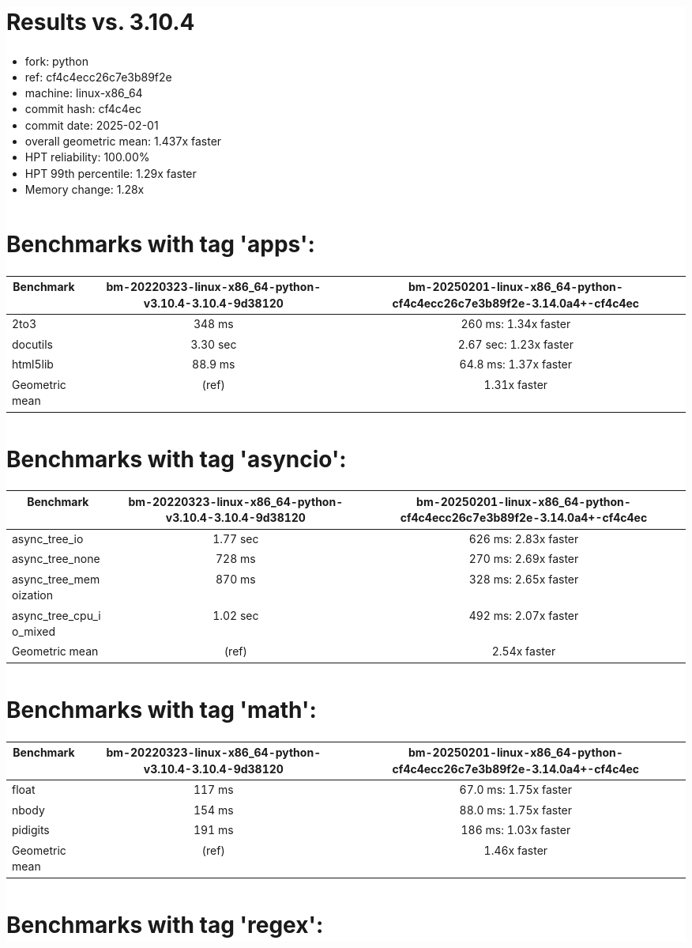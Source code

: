 # Results vs. 3.10.4

- fork: python
- ref: cf4c4ecc26c7e3b89f2e
- machine: linux-x86_64
- commit hash: cf4c4ec
- commit date: 2025-02-01
- overall geometric mean: 1.437x faster
- HPT reliability: 100.00%
- HPT 99th percentile: 1.29x faster
- Memory change: 1.28x

Benchmarks with tag 'apps':
===========================

| Benchmark      | bm-20220323-linux-x86_64-python-v3.10.4-3.10.4-9d38120 | bm-20250201-linux-x86_64-python-cf4c4ecc26c7e3b89f2e-3.14.0a4+-cf4c4ec |
|----------------|:------------------------------------------------------:|:----------------------------------------------------------------------:|
| 2to3           | 348 ms                                                 | 260 ms: 1.34x faster                                                   |
| docutils       | 3.30 sec                                               | 2.67 sec: 1.23x faster                                                 |
| html5lib       | 88.9 ms                                                | 64.8 ms: 1.37x faster                                                  |
| Geometric mean | (ref)                                                  | 1.31x faster                                                           |

Benchmarks with tag 'asyncio':
==============================

| Benchmark               | bm-20220323-linux-x86_64-python-v3.10.4-3.10.4-9d38120 | bm-20250201-linux-x86_64-python-cf4c4ecc26c7e3b89f2e-3.14.0a4+-cf4c4ec |
|-------------------------|:------------------------------------------------------:|:----------------------------------------------------------------------:|
| async_tree_io           | 1.77 sec                                               | 626 ms: 2.83x faster                                                   |
| async_tree_none         | 728 ms                                                 | 270 ms: 2.69x faster                                                   |
| async_tree_memoization  | 870 ms                                                 | 328 ms: 2.65x faster                                                   |
| async_tree_cpu_io_mixed | 1.02 sec                                               | 492 ms: 2.07x faster                                                   |
| Geometric mean          | (ref)                                                  | 2.54x faster                                                           |

Benchmarks with tag 'math':
===========================

| Benchmark      | bm-20220323-linux-x86_64-python-v3.10.4-3.10.4-9d38120 | bm-20250201-linux-x86_64-python-cf4c4ecc26c7e3b89f2e-3.14.0a4+-cf4c4ec |
|----------------|:------------------------------------------------------:|:----------------------------------------------------------------------:|
| float          | 117 ms                                                 | 67.0 ms: 1.75x faster                                                  |
| nbody          | 154 ms                                                 | 88.0 ms: 1.75x faster                                                  |
| pidigits       | 191 ms                                                 | 186 ms: 1.03x faster                                                   |
| Geometric mean | (ref)                                                  | 1.46x faster                                                           |

Benchmarks with tag 'regex':
============================
